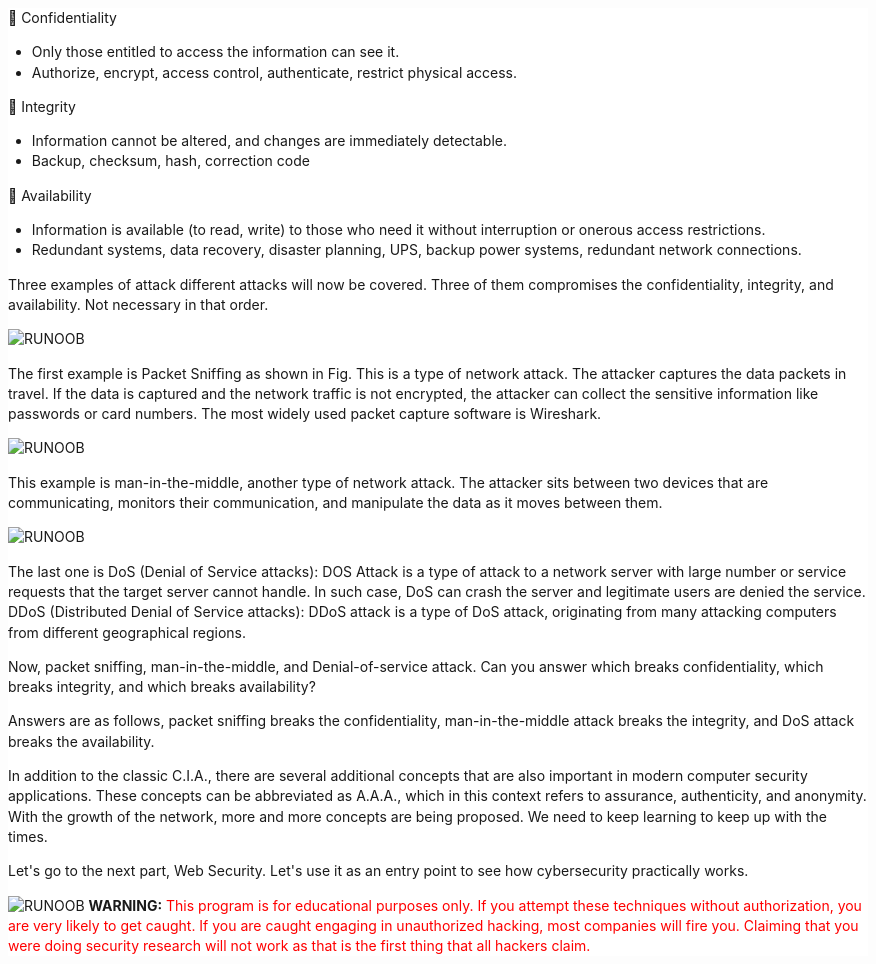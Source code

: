    Confidentiality
-   Only those entitled to access the information can see it. 
-   Authorize, encrypt, access control, authenticate, restrict physical access.

   Integrity
-   Information cannot be altered, and changes are immediately detectable. 
-   Backup, checksum, hash, correction code

   Availability
-   Information is available (to read, write) to those who need it without interruption or onerous access restrictions. 
-   Redundant systems, data recovery, disaster planning, UPS, backup power systems, redundant network connections. 

Three examples of attack different attacks will now be covered. Three of them compromises the confidentiality, integrity, and availability. Not necessary in that order.


![RUNOOB](https://raw.githubusercontent.com/NasTul/COS80013_Lab/main/Picture27.png)

The first example is Packet Snifﬁng as shown in Fig. This is a type of network attack. The attacker captures the data packets in travel. If the data is captured and the network traffic is not encrypted, the attacker can collect the sensitive information like passwords or card numbers. The most widely used packet capture software is Wireshark.

![RUNOOB](https://raw.githubusercontent.com/NasTul/COS80013_Lab/main/Picture7.png)


This example is man-in-the-middle, another type of network attack. The attacker sits between two devices that are communicating, monitors their communication, and manipulate the data as it moves between them. 

![RUNOOB](https://raw.githubusercontent.com/NasTul/COS80013_Lab/main/Picture61.png)

The last one is DoS (Denial of Service attacks): DOS Attack is a type of attack to a network server with large number or service requests that the target server cannot handle. In such case, DoS can crash the server and legitimate users are denied the service. DDoS (Distributed Denial of Service attacks): DDoS attack is a type of DoS attack, originating from many attacking computers from different geographical regions.

Now, packet sniffing, man-in-the-middle, and Denial-of-service attack. Can you answer which breaks confidentiality, which breaks integrity, and which breaks availability?

Answers are as follows, packet sniffing breaks the confidentiality, man-in-the-middle attack breaks the integrity, and DoS attack breaks the availability.

In addition to the classic C.I.A., there are several additional concepts that are also important in modern computer security applications. These concepts can be abbreviated as A.A.A., which in this context refers to assurance, authenticity, and anonymity. With the growth of the network, more and more concepts are being proposed. We need to keep learning to keep up with the times.

Let's go to the next part, Web Security. Let's use it as an entry point to see how cybersecurity practically works.




![RUNOOB](https://raw.githubusercontent.com/NasTul/COS80013_Lab/main/Warning.jpg)
**WARNING:** <font  color=red> This program is for educational purposes only. If you attempt these techniques without authorization, you are very likely to get caught. If you are caught engaging in unauthorized hacking, most companies will fire you. Claiming that you were doing security research will not work as that is the first thing that all hackers claim. </font>
